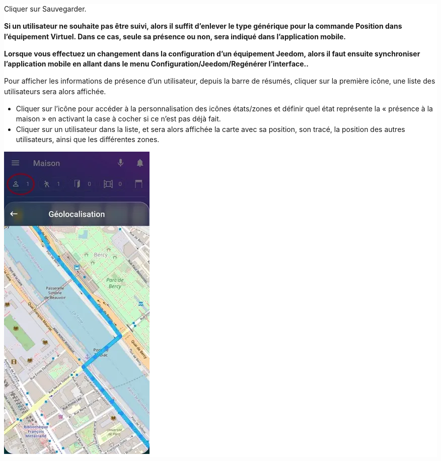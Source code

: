 Cliquer sur Sauvegarder.

**Si un utilisateur ne souhaite pas être suivi, alors il suffit d’enlever le type générique pour la commande Position dans l’équipement Virtuel. Dans ce cas, seule sa présence ou non, sera indiqué dans l’application mobile.**

**Lorsque vous effectuez un changement dans la configuration d’un équipement Jeedom, alors il faut ensuite synchroniser l’application mobile en allant dans le menu Configuration/Jeedom/Regénérer l’interface..**

Pour afficher les informations de présence d’un utilisateur, depuis la barre de résumés, cliquer sur la première icône, une liste des utilisateurs sera alors affichée.

-   Cliquer sur l’icône pour accéder à la personnalisation des icônes états/zones et définir quel état représente la « présence à la maison » en activant la case à cocher si ce n’est pas déjà fait.
-   Cliquer sur un utilisateur dans la liste, et sera alors affichée la carte avec sa position, son tracé, la position des autres utilisateurs, ainsi que les différentes zones.

![trace.webp](/img/doc/trace.webp)